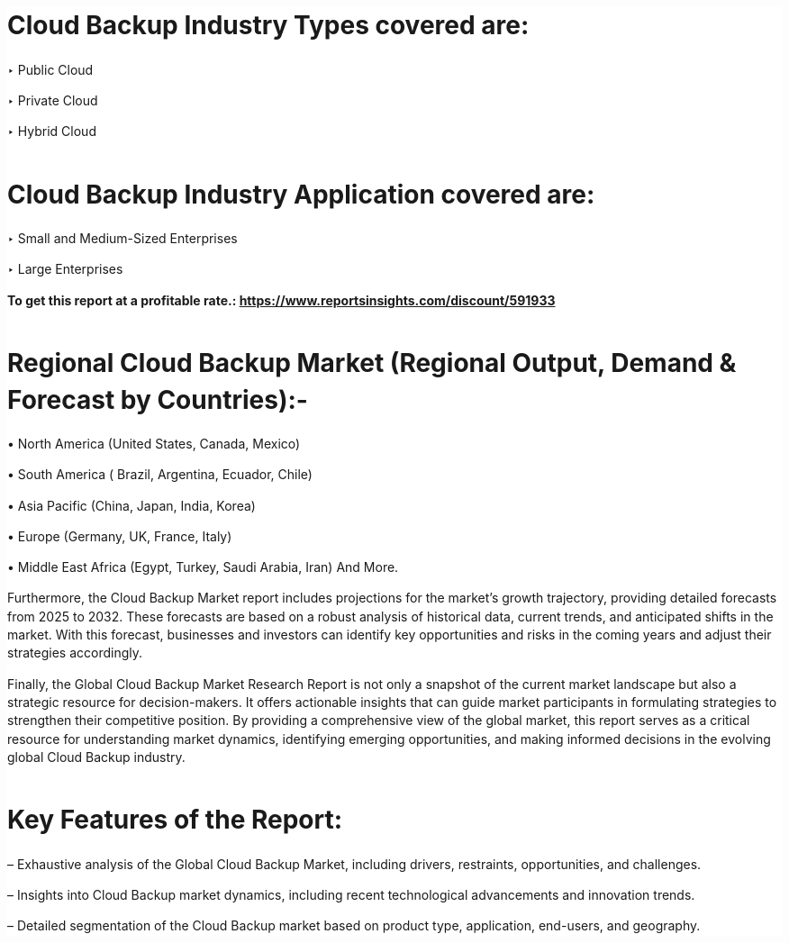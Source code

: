 # <strong>Cloud Backup Industry Types covered are:</strong>

‣ Public Cloud

‣ Private Cloud

‣ Hybrid Cloud

# <strong>Cloud Backup Industry Application covered are:</strong>

‣ Small and Medium-Sized Enterprises

‣  Large Enterprises

<strong>To get this report at a profitable rate.: <a href=https://www.reportsinsights.com/discount/591933>https://www.reportsinsights.com/discount/591933</a></strong>

# <strong>Regional Cloud Backup Market (Regional Output, Demand &amp; Forecast by Countries):-</strong>

• North America (United States, Canada, Mexico)

• South America ( Brazil, Argentina, Ecuador, Chile)

• Asia Pacific (China, Japan, India, Korea)

• Europe (Germany, UK, France, Italy)

• Middle East Africa (Egypt, Turkey, Saudi Arabia, Iran) And More.

Furthermore, the Cloud Backup Market report includes projections for the market’s growth trajectory, providing detailed forecasts from 2025 to 2032. These forecasts are based on a robust analysis of historical data, current trends, and anticipated shifts in the market. With this forecast, businesses and investors can identify key opportunities and risks in the coming years and adjust their strategies accordingly.

Finally, the Global Cloud Backup Market Research Report is not only a snapshot of the current market landscape but also a strategic resource for decision-makers. It offers actionable insights that can guide market participants in formulating strategies to strengthen their competitive position. By providing a comprehensive view of the global market, this report serves as a critical resource for understanding market dynamics, identifying emerging opportunities, and making informed decisions in the evolving global Cloud Backup industry.

# <strong>Key Features of the Report:</strong>

– Exhaustive analysis of the Global Cloud Backup Market, including drivers, restraints, opportunities, and challenges.

– Insights into Cloud Backup market dynamics, including recent technological advancements and innovation trends.

– Detailed segmentation of the Cloud Backup market based on product type, application, end-users, and geography.
